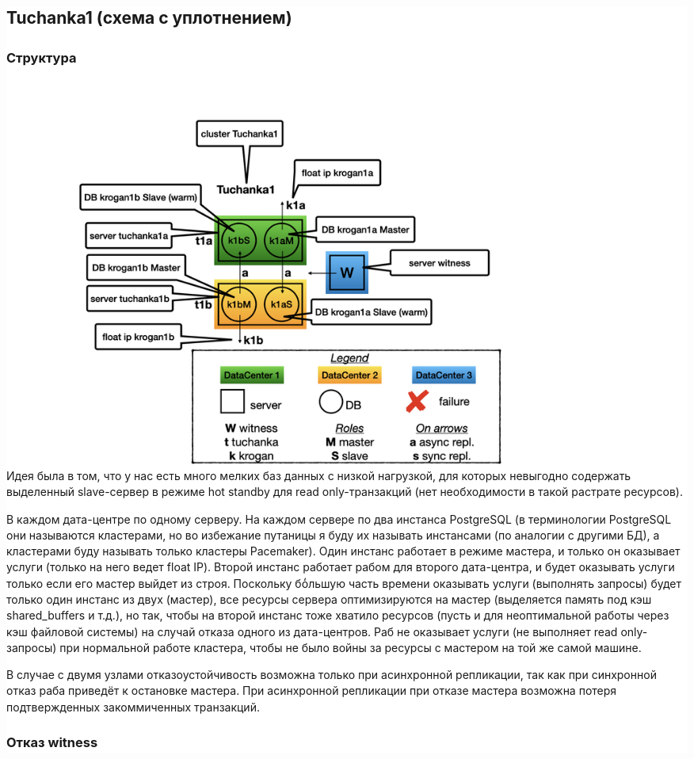 ## Tuchanka1 (схема с уплотнением)
### Структура
![Tuchanka1](images/HAPgSQLStructure.001.png)
Идея была в том, что у нас есть много мелких баз данных с низкой нагрузкой, для которых невыгодно содержать выделенный slave-сервер в режиме hot standby для read only-транзакций (нет необходимости в такой растрате ресурсов).

В каждом дата-центре по одному серверу. На каждом сервере по два инстанса PostgreSQL (в терминологии PostgreSQL они называются кластерами, но во избежание путаницы я буду их называть  инстансами (по аналогии с другими БД), а кластерами буду называть только кластеры Pacemaker). Один инстанс работает в режиме мастера, и только он оказывает услуги (только на него ведет float IP). Второй инстанс работает рабом для второго дата-центра, и будет оказывать услуги только если его мастер выйдет из строя. Поскольку бо̒льшую часть времени оказывать услуги (выполнять запросы) будет только один инстанс из двух (мастер), все ресурсы сервера оптимизируются на мастер (выделяется память под кэш shared\_buffers и т.д.), но так, чтобы на второй инстанс тоже хватило ресурсов (пусть и для неоптимальной работы через кэш файловой системы) на случай отказа одного из дата-центров. Раб не оказывает услуги (не выполняет read only-запросы) при нормальной работе кластера, чтобы не было войны за ресурсы с мастером на той же самой машине.

В случае с двумя узлами отказоустойчивость возможна только при асинхронной репликации, так как при синхронной отказ раба приведёт к остановке мастера. При асинхронной репликации при отказе мастера возможна потеря подтвержденных закоммиченных транзакций.

### Отказ witness